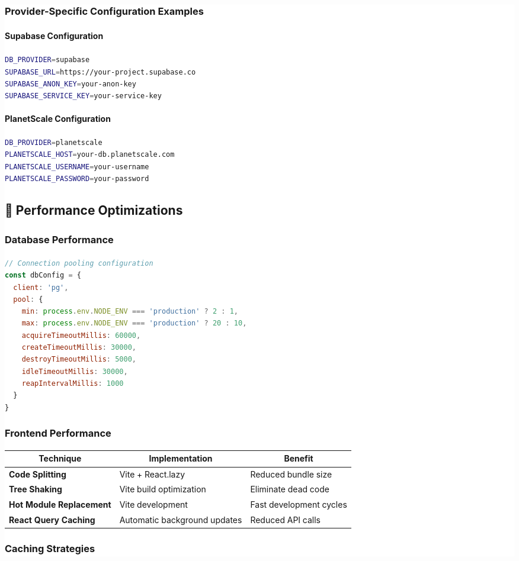 ### Provider-Specific Configuration Examples

#### Supabase Configuration
```bash
DB_PROVIDER=supabase
SUPABASE_URL=https://your-project.supabase.co
SUPABASE_ANON_KEY=your-anon-key
SUPABASE_SERVICE_KEY=your-service-key
```

#### PlanetScale Configuration
```bash
DB_PROVIDER=planetscale
PLANETSCALE_HOST=your-db.planetscale.com
PLANETSCALE_USERNAME=your-username
PLANETSCALE_PASSWORD=your-password
```

## 🚀 Performance Optimizations

### Database Performance

```javascript
// Connection pooling configuration
const dbConfig = {
  client: 'pg',
  pool: {
    min: process.env.NODE_ENV === 'production' ? 2 : 1,
    max: process.env.NODE_ENV === 'production' ? 20 : 10,
    acquireTimeoutMillis: 60000,
    createTimeoutMillis: 30000,
    destroyTimeoutMillis: 5000,
    idleTimeoutMillis: 30000,
    reapIntervalMillis: 1000
  }
}
```

### Frontend Performance

| Technique | Implementation | Benefit |
|-----------|----------------|---------|
| **Code Splitting** | Vite + React.lazy | Reduced bundle size |
| **Tree Shaking** | Vite build optimization | Eliminate dead code |
| **Hot Module Replacement** | Vite development | Fast development cycles |
| **React Query Caching** | Automatic background updates | Reduced API calls |

### Caching Strategies
